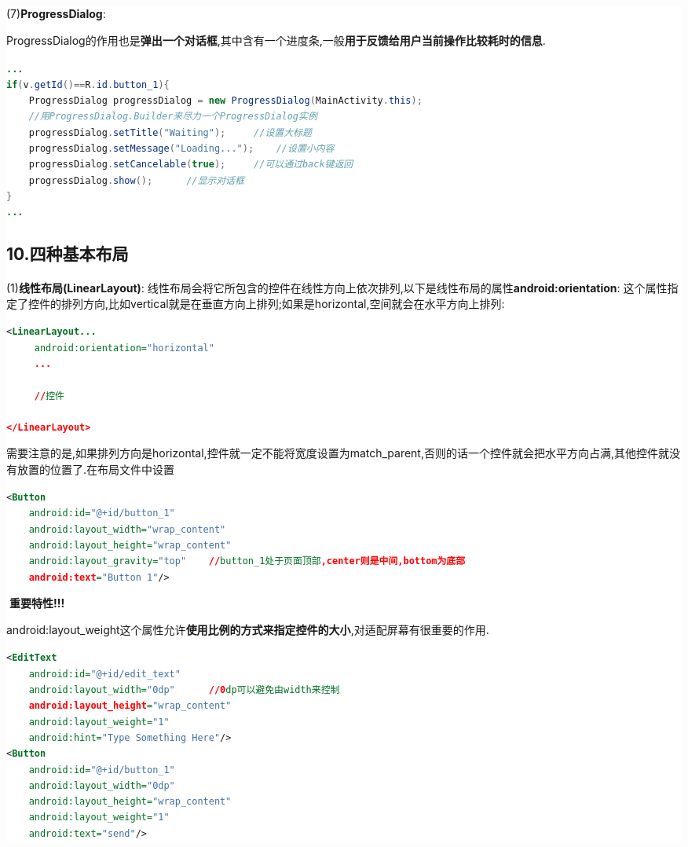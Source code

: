 (7)**ProgressDialog**:

​	ProgressDialog的作用也是**弹出一个对话框**,其中含有一个进度条,一般**用于反馈给用户当前操作比较耗时的信息**.

```java
...
if(v.getId()==R.id.button_1){
    ProgressDialog progressDialog = new ProgressDialog(MainActivity.this);
    //用ProgressDialog.Builder来尽力一个ProgressDialog实例
    progressDialog.setTitle("Waiting");		//设置大标题
    progressDialog.setMessage("Loading...");	//设置小内容
    progressDialog.setCancelable(true);		//可以通过back键返回
    progressDialog.show();		//显示对话框
}
...
```

## 10.四种基本布局

(1)**线性布局(LinearLayout)**:
	线性布局会将它所包含的控件在线性方向上依次排列,以下是线性布局的属性**android:orientation**:
这个属性指定了控件的排列方向,比如vertical就是在垂直方向上排列;如果是horizontal,空间就会在水平方向上排列:

```xml
<LinearLayout...
     android:orientation="horizontal"
     ...

     //控件

</LinearLayout>
```

需要注意的是,如果排列方向是horizontal,控件就一定不能将宽度设置为match_parent,否则的话一个控件就会把水平方向占满,其他控件就没有放置的位置了.在布局文件中设置

```xml
<Button
    android:id="@+id/button_1"
    android:layout_width="wrap_content"
    android:layout_height="wrap_content"
    android:layout_gravity="top"	//button_1处于页面顶部,center则是中间,bottom为底部
    android:text="Button 1"/>
```

​	**重要特性!!!**

​	android:layout_weight这个属性允许**使用比例的方式来指定控件的大小**,对适配屏幕有很重要的作用.

```xml
<EditText
    android:id="@+id/edit_text"
    android:layout_width="0dp"		//0dp可以避免由width来控制
    android:layout_height="wrap_content"
    android:layout_weight="1"
    android:hint="Type Something Here"/>
<Button
    android:id="@+id/button_1"
    android:layout_width="0dp"
    android:layout_height="wrap_content"
    android:layout_weight="1"
    android:text="send"/>
```
